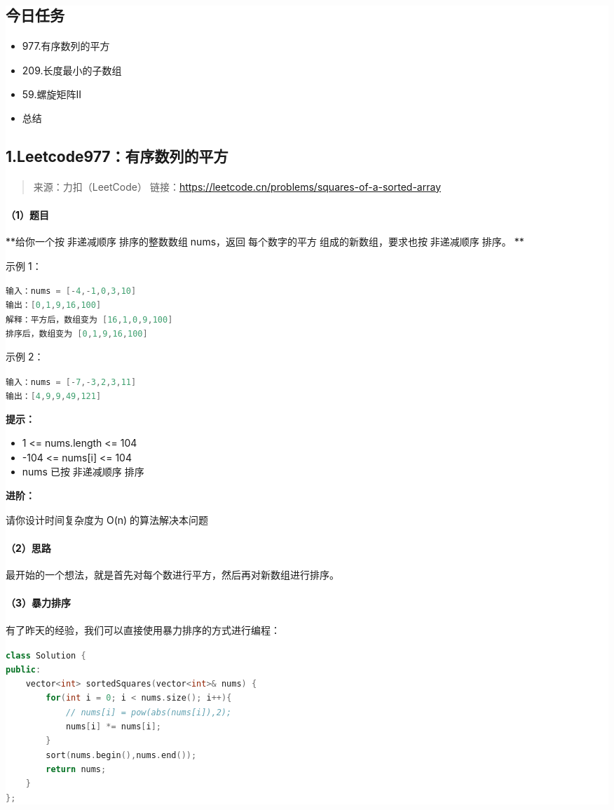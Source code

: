 ## 今日任务

* 977.有序数列的平方

* 209.长度最小的子数组

* 59.螺旋矩阵II

* 总结

##  1.Leetcode977：有序数列的平方

> 来源：力扣（LeetCode）
> 链接：https://leetcode.cn/problems/squares-of-a-sorted-array

#### （1）题目

**给你一个按 非递减顺序 排序的整数数组 nums，返回 每个数字的平方 组成的新数组，要求也按 非递减顺序 排序。 **

示例 1：

```cpp
输入：nums = [-4,-1,0,3,10]
输出：[0,1,9,16,100]
解释：平方后，数组变为 [16,1,0,9,100]
排序后，数组变为 [0,1,9,16,100]
```

示例 2：

```cpp
输入：nums = [-7,-3,2,3,11]
输出：[4,9,9,49,121]
```

**提示：**

* 1 <= nums.length <= 104
* -104 <= nums[i] <= 104
* nums 已按 非递减顺序 排序

**进阶：**

请你设计时间复杂度为 O(n) 的算法解决本问题

#### （2）思路

最开始的一个想法，就是首先对每个数进行平方，然后再对新数组进行排序。

#### （3）暴力排序

有了昨天的经验，我们可以直接使用暴力排序的方式进行编程：

```cpp
class Solution {
public:
    vector<int> sortedSquares(vector<int>& nums) {
        for(int i = 0; i < nums.size(); i++){
            // nums[i] = pow(abs(nums[i]),2);
            nums[i] *= nums[i];
        }
        sort(nums.begin(),nums.end());
        return nums;
    }
};
```
